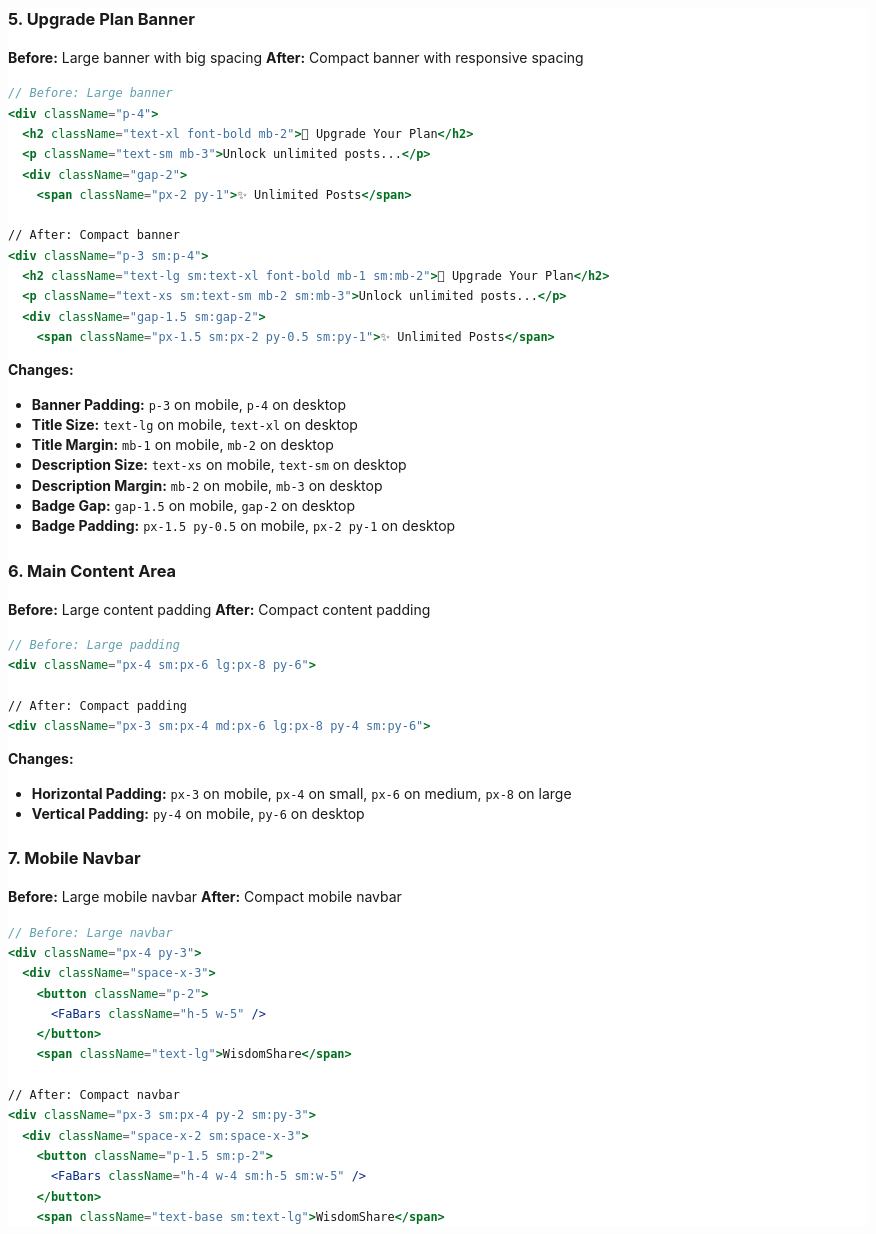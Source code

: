 ### 5. **Upgrade Plan Banner**
**Before:** Large banner with big spacing
**After:** Compact banner with responsive spacing

```jsx
// Before: Large banner
<div className="p-4">
  <h2 className="text-xl font-bold mb-2">🚀 Upgrade Your Plan</h2>
  <p className="text-sm mb-3">Unlock unlimited posts...</p>
  <div className="gap-2">
    <span className="px-2 py-1">✨ Unlimited Posts</span>

// After: Compact banner
<div className="p-3 sm:p-4">
  <h2 className="text-lg sm:text-xl font-bold mb-1 sm:mb-2">🚀 Upgrade Your Plan</h2>
  <p className="text-xs sm:text-sm mb-2 sm:mb-3">Unlock unlimited posts...</p>
  <div className="gap-1.5 sm:gap-2">
    <span className="px-1.5 sm:px-2 py-0.5 sm:py-1">✨ Unlimited Posts</span>
```

**Changes:**
- **Banner Padding:** `p-3` on mobile, `p-4` on desktop
- **Title Size:** `text-lg` on mobile, `text-xl` on desktop
- **Title Margin:** `mb-1` on mobile, `mb-2` on desktop
- **Description Size:** `text-xs` on mobile, `text-sm` on desktop
- **Description Margin:** `mb-2` on mobile, `mb-3` on desktop
- **Badge Gap:** `gap-1.5` on mobile, `gap-2` on desktop
- **Badge Padding:** `px-1.5 py-0.5` on mobile, `px-2 py-1` on desktop

### 6. **Main Content Area**
**Before:** Large content padding
**After:** Compact content padding

```jsx
// Before: Large padding
<div className="px-4 sm:px-6 lg:px-8 py-6">

// After: Compact padding
<div className="px-3 sm:px-4 md:px-6 lg:px-8 py-4 sm:py-6">
```

**Changes:**
- **Horizontal Padding:** `px-3` on mobile, `px-4` on small, `px-6` on medium, `px-8` on large
- **Vertical Padding:** `py-4` on mobile, `py-6` on desktop

### 7. **Mobile Navbar**
**Before:** Large mobile navbar
**After:** Compact mobile navbar

```jsx
// Before: Large navbar
<div className="px-4 py-3">
  <div className="space-x-3">
    <button className="p-2">
      <FaBars className="h-5 w-5" />
    </button>
    <span className="text-lg">WisdomShare</span>

// After: Compact navbar
<div className="px-3 sm:px-4 py-2 sm:py-3">
  <div className="space-x-2 sm:space-x-3">
    <button className="p-1.5 sm:p-2">
      <FaBars className="h-4 w-4 sm:h-5 sm:w-5" />
    </button>
    <span className="text-base sm:text-lg">WisdomShare</span>
```